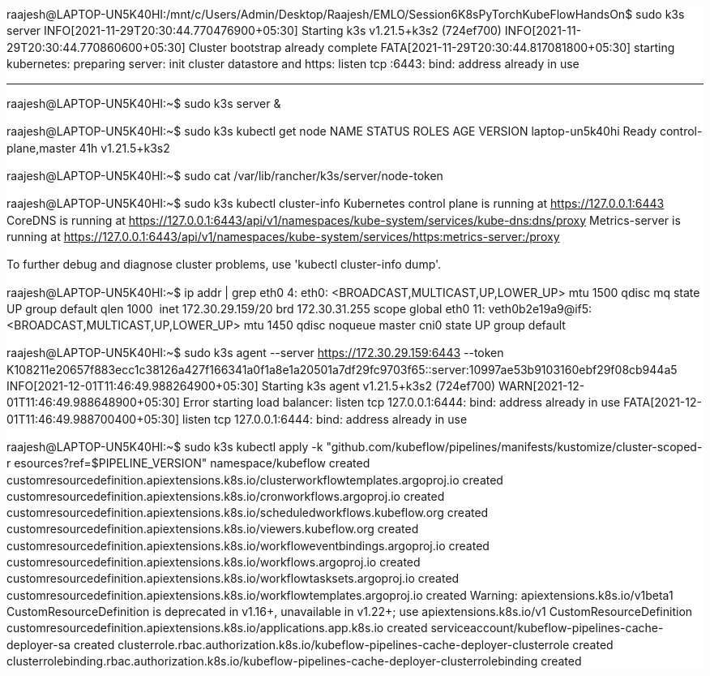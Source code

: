

raajesh@LAPTOP-UN5K40HI:/mnt/c/Users/Admin/Desktop/Raajesh/EMLO/Session6K8sPyTorchKubeFlowHandsOn$ sudo k3s server
INFO[2021-11-29T20:30:44.770476900+05:30] Starting k3s v1.21.5+k3s2 (724ef700)
INFO[2021-11-29T20:30:44.770860600+05:30] Cluster bootstrap already complete
FATA[2021-11-29T20:30:44.817081800+05:30] starting kubernetes: preparing server: init cluster datastore and https: listen tcp :6443: bind: address already in use

________________________________________________________________________________________________________________________________________________________________________________________________________________________________________________________________________________________________________________________________________________________________________

raajesh@LAPTOP-UN5K40HI:~$ sudo k3s server & 

raajesh@LAPTOP-UN5K40HI:~$ sudo k3s kubectl get node
NAME              STATUS   ROLES                  AGE   VERSION
laptop-un5k40hi   Ready    control-plane,master   41h   v1.21.5+k3s2

raajesh@LAPTOP-UN5K40HI:~$ sudo cat /var/lib/rancher/k3s/server/node-token



raajesh@LAPTOP-UN5K40HI:~$ sudo k3s kubectl cluster-info
Kubernetes control plane is running at https://127.0.0.1:6443
CoreDNS is running at https://127.0.0.1:6443/api/v1/namespaces/kube-system/services/kube-dns:dns/proxy
Metrics-server is running at https://127.0.0.1:6443/api/v1/namespaces/kube-system/services/https:metrics-server:/proxy

To further debug and diagnose cluster problems, use 'kubectl cluster-info dump'.

raajesh@LAPTOP-UN5K40HI:~$ ip addr | grep eth0
4: eth0: <BROADCAST,MULTICAST,UP,LOWER_UP> mtu 1500 qdisc mq state UP group default qlen 1000
​    inet 172.30.29.159/20 brd 172.30.31.255 scope global eth0
11: veth0b2e19a9@if5: <BROADCAST,MULTICAST,UP,LOWER_UP> mtu 1450 qdisc noqueue master cni0 state UP group default

raajesh@LAPTOP-UN5K40HI:~$ sudo k3s agent --server https://172.30.29.159:6443 --token K108211e20657f883ecc1c38126a427f166341a0f1a8e1a20501a7df29fc9703f65::server:10997ae53b9103160ebf29f08cb944a5
INFO[2021-12-01T11:46:49.988264900+05:30] Starting k3s agent v1.21.5+k3s2 (724ef700)
WARN[2021-12-01T11:46:49.988648900+05:30] Error starting load balancer: listen tcp 127.0.0.1:6444: bind: address already in use
FATA[2021-12-01T11:46:49.988700400+05:30] listen tcp 127.0.0.1:6444: bind: address already in use

raajesh@LAPTOP-UN5K40HI:~$ sudo k3s kubectl apply -k "github.com/kubeflow/pipelines/manifests/kustomize/cluster-scoped-r
esources?ref=$PIPELINE_VERSION"
namespace/kubeflow created
customresourcedefinition.apiextensions.k8s.io/clusterworkflowtemplates.argoproj.io created
customresourcedefinition.apiextensions.k8s.io/cronworkflows.argoproj.io created
customresourcedefinition.apiextensions.k8s.io/scheduledworkflows.kubeflow.org created
customresourcedefinition.apiextensions.k8s.io/viewers.kubeflow.org created
customresourcedefinition.apiextensions.k8s.io/workfloweventbindings.argoproj.io created
customresourcedefinition.apiextensions.k8s.io/workflows.argoproj.io created
customresourcedefinition.apiextensions.k8s.io/workflowtasksets.argoproj.io created
customresourcedefinition.apiextensions.k8s.io/workflowtemplates.argoproj.io created
Warning: apiextensions.k8s.io/v1beta1 CustomResourceDefinition is deprecated in v1.16+, unavailable in v1.22+; use apiextensions.k8s.io/v1 CustomResourceDefinition
customresourcedefinition.apiextensions.k8s.io/applications.app.k8s.io created
serviceaccount/kubeflow-pipelines-cache-deployer-sa created
clusterrole.rbac.authorization.k8s.io/kubeflow-pipelines-cache-deployer-clusterrole created
clusterrolebinding.rbac.authorization.k8s.io/kubeflow-pipelines-cache-deployer-clusterrolebinding created
